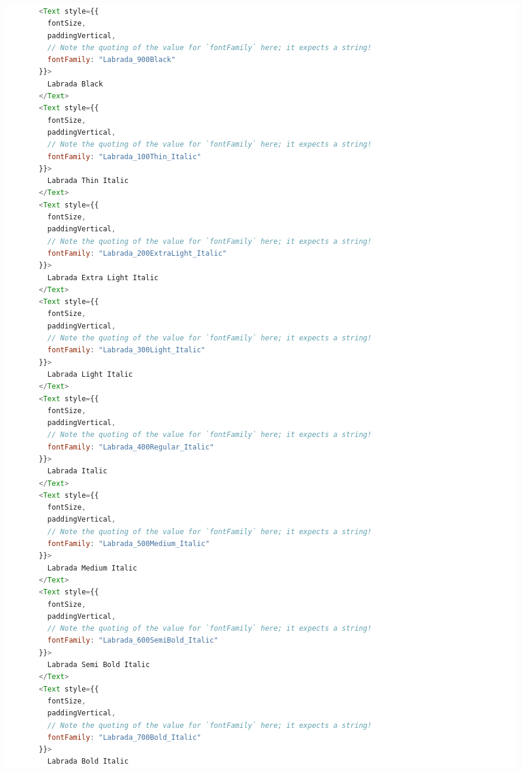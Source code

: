 ```js
        <Text style={{
          fontSize,
          paddingVertical,
          // Note the quoting of the value for `fontFamily` here; it expects a string!
          fontFamily: "Labrada_900Black"
        }}>
          Labrada Black
        </Text>
        <Text style={{
          fontSize,
          paddingVertical,
          // Note the quoting of the value for `fontFamily` here; it expects a string!
          fontFamily: "Labrada_100Thin_Italic"
        }}>
          Labrada Thin Italic
        </Text>
        <Text style={{
          fontSize,
          paddingVertical,
          // Note the quoting of the value for `fontFamily` here; it expects a string!
          fontFamily: "Labrada_200ExtraLight_Italic"
        }}>
          Labrada Extra Light Italic
        </Text>
        <Text style={{
          fontSize,
          paddingVertical,
          // Note the quoting of the value for `fontFamily` here; it expects a string!
          fontFamily: "Labrada_300Light_Italic"
        }}>
          Labrada Light Italic
        </Text>
        <Text style={{
          fontSize,
          paddingVertical,
          // Note the quoting of the value for `fontFamily` here; it expects a string!
          fontFamily: "Labrada_400Regular_Italic"
        }}>
          Labrada Italic
        </Text>
        <Text style={{
          fontSize,
          paddingVertical,
          // Note the quoting of the value for `fontFamily` here; it expects a string!
          fontFamily: "Labrada_500Medium_Italic"
        }}>
          Labrada Medium Italic
        </Text>
        <Text style={{
          fontSize,
          paddingVertical,
          // Note the quoting of the value for `fontFamily` here; it expects a string!
          fontFamily: "Labrada_600SemiBold_Italic"
        }}>
          Labrada Semi Bold Italic
        </Text>
        <Text style={{
          fontSize,
          paddingVertical,
          // Note the quoting of the value for `fontFamily` here; it expects a string!
          fontFamily: "Labrada_700Bold_Italic"
        }}>
          Labrada Bold Italic
```